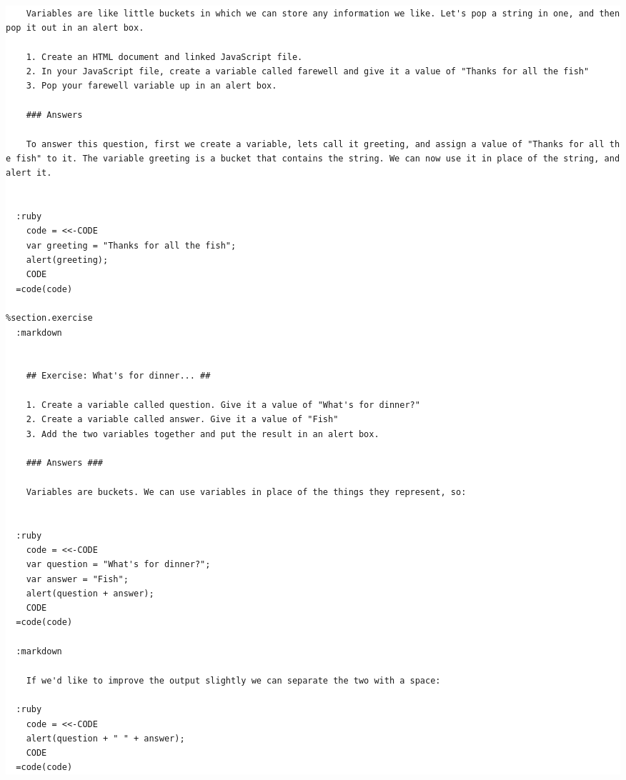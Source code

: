         Variables are like little buckets in which we can store any information we like. Let's pop a string in one, and then pop it out in an alert box.

        1. Create an HTML document and linked JavaScript file.
        2. In your JavaScript file, create a variable called farewell and give it a value of "Thanks for all the fish"
        3. Pop your farewell variable up in an alert box.

        ### Answers

        To answer this question, first we create a variable, lets call it greeting, and assign a value of "Thanks for all the fish" to it. The variable greeting is a bucket that contains the string. We can now use it in place of the string, and alert it.


      :ruby
        code = <<-CODE
        var greeting = "Thanks for all the fish";
        alert(greeting);
        CODE
      =code(code)

    %section.exercise
      :markdown


        ## Exercise: What's for dinner... ##

        1. Create a variable called question. Give it a value of "What's for dinner?"
        2. Create a variable called answer. Give it a value of "Fish"
        3. Add the two variables together and put the result in an alert box.

        ### Answers ###

        Variables are buckets. We can use variables in place of the things they represent, so:


      :ruby
        code = <<-CODE
        var question = "What's for dinner?";
        var answer = "Fish";
        alert(question + answer);
        CODE
      =code(code)

      :markdown

        If we'd like to improve the output slightly we can separate the two with a space:

      :ruby
        code = <<-CODE
        alert(question + " " + answer);
        CODE
      =code(code)


